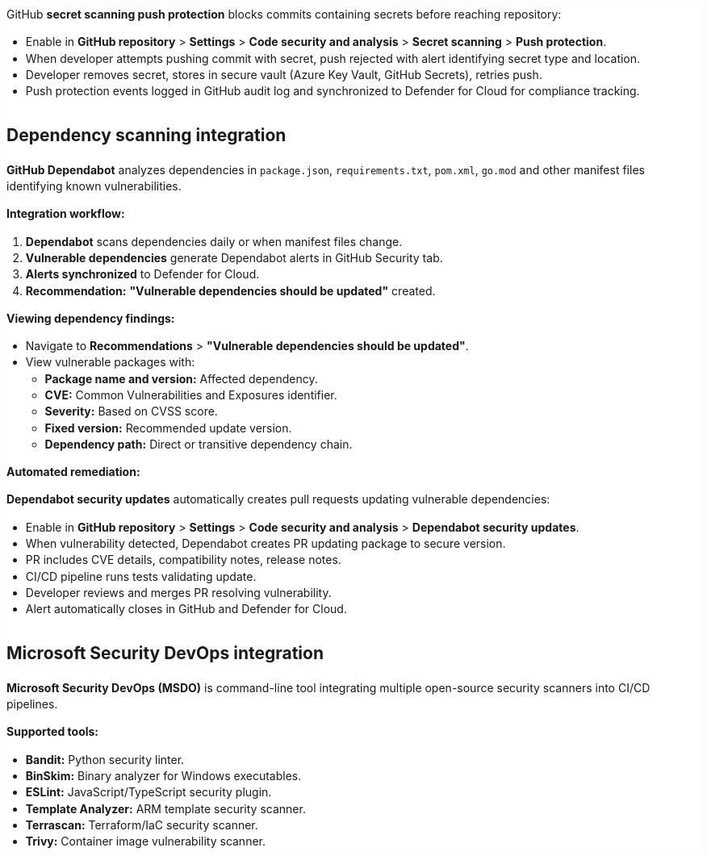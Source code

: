 GitHub **secret scanning push protection** blocks commits containing secrets before reaching repository:

- Enable in **GitHub repository** > **Settings** > **Code security and analysis** > **Secret scanning** > **Push protection**.
- When developer attempts pushing commit with secret, push rejected with alert identifying secret type and location.
- Developer removes secret, stores in secure vault (Azure Key Vault, GitHub Secrets), retries push.
- Push protection events logged in GitHub audit log and synchronized to Defender for Cloud for compliance tracking.

## Dependency scanning integration

**GitHub Dependabot** analyzes dependencies in `package.json`, `requirements.txt`, `pom.xml`, `go.mod` and other manifest files identifying known vulnerabilities.

**Integration workflow:**

1. **Dependabot** scans dependencies daily or when manifest files change.
2. **Vulnerable dependencies** generate Dependabot alerts in GitHub Security tab.
3. **Alerts synchronized** to Defender for Cloud.
4. **Recommendation:** **"Vulnerable dependencies should be updated"** created.

**Viewing dependency findings:**

- Navigate to **Recommendations** > **"Vulnerable dependencies should be updated"**.
- View vulnerable packages with:
  - **Package name and version:** Affected dependency.
  - **CVE:** Common Vulnerabilities and Exposures identifier.
  - **Severity:** Based on CVSS score.
  - **Fixed version:** Recommended update version.
  - **Dependency path:** Direct or transitive dependency chain.

**Automated remediation:**

**Dependabot security updates** automatically creates pull requests updating vulnerable dependencies:

- Enable in **GitHub repository** > **Settings** > **Code security and analysis** > **Dependabot security updates**.
- When vulnerability detected, Dependabot creates PR updating package to secure version.
- PR includes CVE details, compatibility notes, release notes.
- CI/CD pipeline runs tests validating update.
- Developer reviews and merges PR resolving vulnerability.
- Alert automatically closes in GitHub and Defender for Cloud.

## Microsoft Security DevOps integration

**Microsoft Security DevOps (MSDO)** is command-line tool integrating multiple open-source security scanners into CI/CD pipelines.

**Supported tools:**

- **Bandit:** Python security linter.
- **BinSkim:** Binary analyzer for Windows executables.
- **ESLint:** JavaScript/TypeScript security plugin.
- **Template Analyzer:** ARM template security scanner.
- **Terrascan:** Terraform/IaC security scanner.
- **Trivy:** Container image vulnerability scanner.
